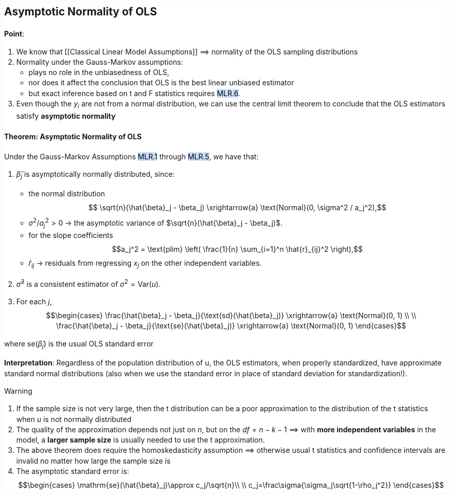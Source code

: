 ## Asymptotic Normality of OLS

**Point**:
1. We know that [[Classical Linear Model Assumptions]] $\implies$ normality of the OLS sampling distributions
2. Normality under the Gauss-Markov assumptions:
	- plays no role in the unbiasedness of OLS, 
	- nor does it affect the conclusion that OLS is the best linear unbiased estimator
	- but exact inference based on t and F statistics requires <mark style="background: #ADCCFFA6;">MLR.6</mark>.
3. Even though the $y_{i}$ are not from a normal distribution, we can use the central limit theorem to conclude that the OLS estimators satisfy **asymptotic normality**

#### Theorem: Asymptotic Normality of OLS
Under the Gauss-Markov Assumptions <mark style="background: #ADCCFFA6;">MLR.1</mark> through <mark style="background: #ADCCFFA6;">MLR.5</mark>, we have that:
1. $\hat{\beta}_j$ is asymptotically normally distributed, since:
	- the normal distribution $$ \sqrt{n}(\hat{\beta}_j - \beta_j) \xrightarrow{a} \text{Normal}(0, \sigma^2 / a_j^2),$$
	- $\sigma^2 / a_j^2 > 0$ $\rightarrow$ the asymptotic variance of $\sqrt{n}(\hat{\beta}_j - \beta_j)$. 
	- for the slope coefficients $$a_j^2 = \text{plim} \left( \frac{1}{n} \sum_{i=1}^n \hat{r}_{ij}^2 \right),$$
	-  $\hat{r}_{ij}$ $\rightarrow$ residuals from regressing $x_j$ on the other independent variables. 

2. $\hat{\sigma}^2$ is a consistent estimator of $\sigma^2 = \text{Var}(u)$.
3. For each $j$, $$\begin{cases}
\frac{\hat{\beta}_j - \beta_j}{\text{sd}(\hat{\beta}_j)} \xrightarrow{a} \text{Normal}(0, 1) \\ \\
\frac{\hat{\beta}_j - \beta_j}{\text{se}(\hat{\beta}_j)} \xrightarrow{a} \text{Normal}(0, 1)
\end{cases}$$

where $\text{se}(\hat{\beta}_j)$ is the usual OLS standard error

**Interpretation**:
Regardless of the population distribution of u, the OLS estimators, when properly standardized, have approximate standard normal distributions (also when we use the standard error in place of standard deviation for standardization!).

>[!warning] 
>1. If the sample size is not very large, then the t distribution can be a poor approximation to the distribution of the t statistics when $u$ is not normally distributed
>2. The quality of the approximation depends not just on $n$, but on the $df= n - k - 1$ $\implies$ with **more independent variables** in the model, a **larger sample size** is usually needed to use the t approximation.
>3. The above theorem does require the homoskedasticity assumption $\implies$ otherwise usual t statistics and confidence intervals are invalid no matter how large the sample size is
>4. The asymptotic standard error is: $$\begin{cases}
\mathrm{se}(\hat{\beta}_j)\approx c_j/\sqrt{n}\\ \\
c_j=\frac\sigma{\sigma_j\sqrt{1-\rho_j^2}}
\end{cases}$$ 

